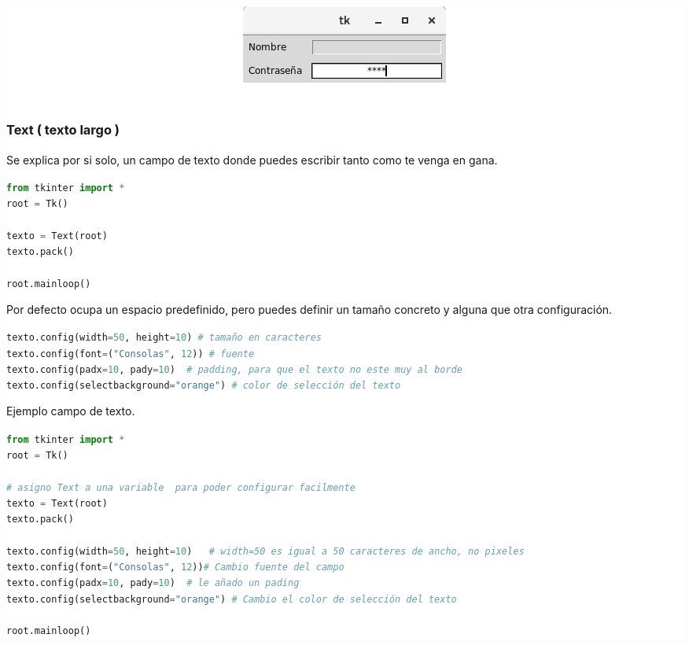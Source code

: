 

<center><img src="https://raw.githubusercontent.com/Jorgepastorr/apuntes/master/images/interficies-graficas/entry.png"></center>

<br>  

### Text ( texto largo )

Se explica por si solo, un campo de texto donde puedes escribir tanto como te venga en gana.

```python
from tkinter import *
root = Tk()

texto = Text(root)
texto.pack()

root.mainloop()
```

Por defecto ocupa un espacio predefinido, pero puedes definir un tamaño concreto y alguna que otra configuración.

```python
texto.config(width=50, height=10) # tamaño en caracteres
texto.config(font=("Consolas", 12)) # fuente
texto.config(padx=10, pady=10)	# padding, para que el texto no este muy al borde
texto.config(selectbackground="orange")	# color de selección del texto
```



Ejemplo campo de texto.

```python
from tkinter import *
root = Tk()

# asigno Text a una variable  para poder configurar facilmente
texto = Text(root)
texto.pack()

texto.config(width=50, height=10)	# width=50 es igual a 50 caracteres de ancho, no pixeles
texto.config(font=("Consolas", 12))# Cambio fuente del campo
texto.config(padx=10, pady=10)	# le añado un pading
texto.config(selectbackground="orange")	# Cambio el color de selección del texto

root.mainloop()
```


